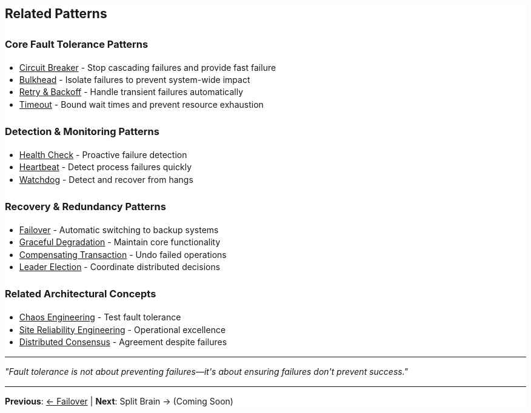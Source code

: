 
## Related Patterns

### Core Fault Tolerance Patterns
- [Circuit Breaker](circuit-breaker.md) - Stop cascading failures and provide fast failure
- [Bulkhead](bulkhead.md) - Isolate failures to prevent system-wide impact
- [Retry & Backoff](retry-backoff.md) - Handle transient failures automatically
- [Timeout](timeout.md) - Bound wait times and prevent resource exhaustion

### Detection & Monitoring Patterns
- [Health Check](health-check.md) - Proactive failure detection
- [Heartbeat](heartbeat.md) - Detect process failures quickly
- [Watchdog](watchdog.md) - Detect and recover from hangs

### Recovery & Redundancy Patterns  
- [Failover](failover.md) - Automatic switching to backup systems
- [Graceful Degradation](graceful-degradation.md) - Maintain core functionality
- [Compensating Transaction](compensating-transaction.md) - Undo failed operations
- [Leader Election](leader-election.md) - Coordinate distributed decisions

### Related Architectural Concepts
- [Chaos Engineering](../human-factors/chaos-engineering.md) - Test fault tolerance
- [Site Reliability Engineering](../human-factors/sre.md) - Operational excellence
- [Distributed Consensus](../part2-pillars/truth-distribution/index.md) - Agreement despite failures

---

*"Fault tolerance is not about preventing failures—it's about ensuring failures don't prevent success."*

---

**Previous**: [← Failover](failover.md) | **Next**: Split Brain → (Coming Soon)